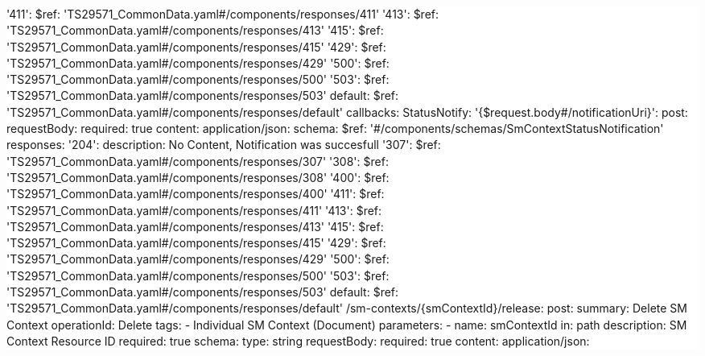 \'411\':
\$ref: \'TS29571_CommonData.yaml#/components/responses/411\'
\'413\':
\$ref: \'TS29571_CommonData.yaml#/components/responses/413\'
\'415\':
\$ref: \'TS29571_CommonData.yaml#/components/responses/415\'
\'429\':
\$ref: \'TS29571_CommonData.yaml#/components/responses/429\'
\'500\':
\$ref: \'TS29571_CommonData.yaml#/components/responses/500\'
\'503\':
\$ref: \'TS29571_CommonData.yaml#/components/responses/503\'
default:
\$ref: \'TS29571_CommonData.yaml#/components/responses/default\'
callbacks:
StatusNotify:
\'{\$request.body#/notificationUri}\':
post:
requestBody:
required: true
content:
application/json:
schema:
\$ref: \'#/components/schemas/SmContextStatusNotification\'
responses:
\'204\':
description: No Content, Notification was succesfull
\'307\':
\$ref: \'TS29571_CommonData.yaml#/components/responses/307\'
\'308\':
\$ref: \'TS29571_CommonData.yaml#/components/responses/308\'
\'400\':
\$ref: \'TS29571_CommonData.yaml#/components/responses/400\'
\'411\':
\$ref: \'TS29571_CommonData.yaml#/components/responses/411\'
\'413\':
\$ref: \'TS29571_CommonData.yaml#/components/responses/413\'
\'415\':
\$ref: \'TS29571_CommonData.yaml#/components/responses/415\'
\'429\':
\$ref: \'TS29571_CommonData.yaml#/components/responses/429\'
\'500\':
\$ref: \'TS29571_CommonData.yaml#/components/responses/500\'
\'503\':
\$ref: \'TS29571_CommonData.yaml#/components/responses/503\'
default:
\$ref: \'TS29571_CommonData.yaml#/components/responses/default\'
/sm-contexts/{smContextId}/release:
post:
summary: Delete SM Context
operationId: Delete
tags:
\- Individual SM Context (Document)
parameters:
\- name: smContextId
in: path
description: SM Context Resource ID
required: true
schema:
type: string
requestBody:
required: true
content:
application/json: